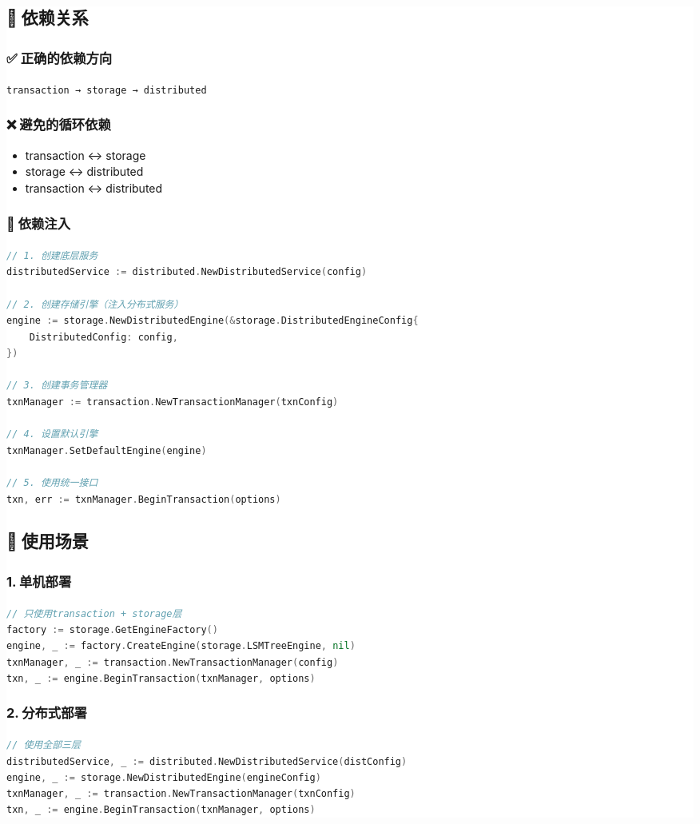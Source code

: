 ## 🎯 依赖关系

### ✅ **正确的依赖方向**
```
transaction → storage → distributed
```

### ❌ **避免的循环依赖**
- transaction ↔ storage
- storage ↔ distributed
- transaction ↔ distributed

### 🔧 **依赖注入**
```go
// 1. 创建底层服务
distributedService := distributed.NewDistributedService(config)

// 2. 创建存储引擎（注入分布式服务）
engine := storage.NewDistributedEngine(&storage.DistributedEngineConfig{
    DistributedConfig: config,
})

// 3. 创建事务管理器
txnManager := transaction.NewTransactionManager(txnConfig)

// 4. 设置默认引擎
txnManager.SetDefaultEngine(engine)

// 5. 使用统一接口
txn, err := txnManager.BeginTransaction(options)
```

## 🚀 使用场景

### 1. **单机部署**
```go
// 只使用transaction + storage层
factory := storage.GetEngineFactory()
engine, _ := factory.CreateEngine(storage.LSMTreeEngine, nil)
txnManager, _ := transaction.NewTransactionManager(config)
txn, _ := engine.BeginTransaction(txnManager, options)
```

### 2. **分布式部署**
```go
// 使用全部三层
distributedService, _ := distributed.NewDistributedService(distConfig)
engine, _ := storage.NewDistributedEngine(engineConfig)
txnManager, _ := transaction.NewTransactionManager(txnConfig)
txn, _ := engine.BeginTransaction(txnManager, options)
```
